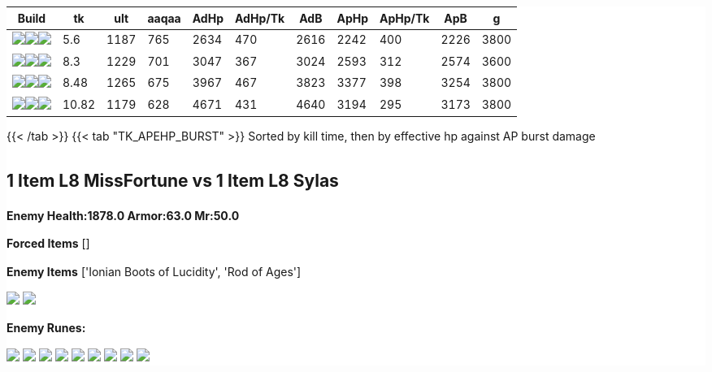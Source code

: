 



 Build |tk|ult|aaqaa|AdHp|AdHp/Tk|AdB|ApHp|ApHp/Tk|ApB|g
-|-|-|-|-|-|-|-|-|-|-
![](/item/6672.png)![](/item/1055.png)![](/item/1036.png)|5.6|1187|765|2634|470|2616|2242|400|2226|3800
![](/item/6609.png)![](/item/1055.png)![](/item/1036.png)|8.3|1229|701|3047|367|3024|2593|312|2574|3600
![](/item/6673.png)![](/item/1055.png)![](/item/1036.png)|8.48|1265|675|3967|467|3823|3377|398|3254|3800
![](/item/3026.png)![](/item/1055.png)![](/item/1036.png)|10.82|1179|628|4671|431|4640|3194|295|3173|3800
{{< /tab >}}
{{< tab "TK_APEHP_BURST" >}}
Sorted by kill time, then by effective hp against AP burst damage
## 1 Item L8 MissFortune vs 1 Item L8 Sylas

**Enemy Health:1878.0 Armor:63.0 Mr:50.0**


**Forced Items** []








**Enemy Items** ['Ionian Boots of Lucidity', 'Rod of Ages']





![](/item/3158.png)
![](/item/6657.png)



**Enemy Runes:**





![](/Styles/Inspiration/FirstStrike/FirstStrike.png)
![](/Styles/Inspiration/MagicalFootwear/MagicalFootwear.png)
![](/Styles/Inspiration/BiscuitDelivery/BiscuitDelivery.png)
![](/Styles/Inspiration/CosmicInsight/CosmicInsight.png)
![](/Styles/Resolve/SecondWind/SecondWind.png)
![](/Styles/Sorcery/Unflinching/Unflinching.png)
![](/StatMods/StatModsAdaptiveForceIcon.png)
![](/StatMods/StatModsAdaptiveForceIcon.png)
![](/StatMods/StatModsMagicResIcon.MagicResist_Fix.png)
